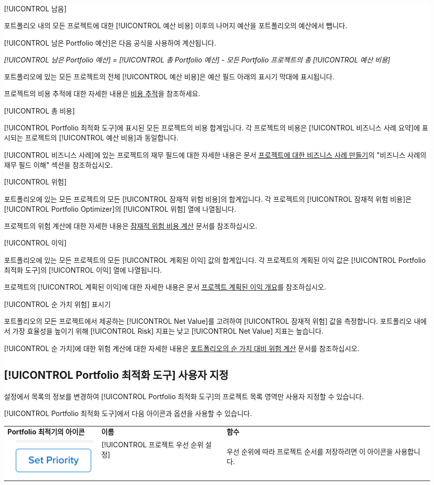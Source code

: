   </tr> 
  <tr> 
   <td>[!UICONTROL 남음]</td> 
   <td> <p>포트폴리오 내의 모든 프로젝트에 대한 [!UICONTROL 예산 비용] 이후의 나머지 예산을 포트폴리오의 예산에서 뺍니다.</p> <p>[!UICONTROL 남은 Portfolio 예산]은 다음 공식을 사용하여 계산됩니다.</p> <p><em>[!UICONTROL 남은 Portfolio 예산] = [!UICONTROL 총 Portfolio 예산] - 모든 Portfolio 프로젝트의 총 [!UICONTROL 예산 비용]</em> </p> <p>포트폴리오에 있는 모든 프로젝트의 전체 [!UICONTROL 예산 비용]은 예산 필드 아래의 표시기 막대에 표시됩니다. </p> <p>프로젝트의 비용 추적에 대한 자세한 내용은 <a href="../../../manage-work/projects/project-finances/track-costs.md" class="MCXref xref">비용 추적</a>을 참조하세요.</p> </td> 
  </tr> 
  <tr> 
   <td>[!UICONTROL 총 비용]</td> 
   <td> <p>[!UICONTROL Portfolio 최적화 도구]에 표시된 모든 프로젝트의 비용 합계입니다. 각 프로젝트의 비용은 [!UICONTROL 비즈니스 사례 요약]에 표시되는 프로젝트의 [!UICONTROL 예산 비용]과 동일합니다. </p> <p>[!UICONTROL 비즈니스 사례]에 있는 프로젝트의 재무 필드에 대한 자세한 내용은 문서 <a href="../../../manage-work/projects/define-a-business-case/create-business-case.md" class="MCXref xref">프로젝트에 대한 비즈니스 사례 만들기</a>의 "비즈니스 사례의 재무 필드 이해" 섹션을 참조하십시오.</p> </td> 
  </tr> 
  <tr> 
   <td>[!UICONTROL 위험] </td> 
   <td> <p>포트폴리오에 있는 모든 프로젝트의 모든 [!UICONTROL 잠재적 위험 비용]의 합계입니다. 각 프로젝트의 [!UICONTROL 잠재적 위험 비용]은 [!UICONTROL Portfolio Optimizer]의 [!UICONTROL 위험] 열에 나열됩니다. </p> <p>프로젝트의 위험 계산에 대한 자세한 내용은 <a href="../../../manage-work/projects/project-finances/potential-risk-cost.md" class="MCXref xref">잠재적 위험 비용 계산</a> 문서를 참조하십시오.</p> </td> 
  </tr> 
  <tr> 
   <td>[!UICONTROL 이익]</td> 
   <td> <p>포트폴리오에 있는 모든 프로젝트의 모든 [!UICONTROL 계획된 이익] 값의 합계입니다. 각 프로젝트의 계획된 이익 값은 [!UICONTROL Portfolio 최적화 도구]의 [!UICONTROL 이익] 열에 나열됩니다. </p> <p>프로젝트의 [!UICONTROL 계획된 이익]에 대한 자세한 내용은 문서 <a href="../../../manage-work/projects/project-finances/project-planned-benefit.md" class="MCXref xref">프로젝트 계획된 이익 개요</a>를 참조하십시오.</p> </td> 
  </tr> 
  <tr> 
   <td>[!UICONTROL 순 가치 위험] 표시기</td> 
   <td> <p>포트폴리오의 모든 프로젝트에서 제공하는 [!UICONTROL Net Value]를 고려하여 [!UICONTROL 잠재적 위험] 값을 측정합니다. 포트폴리오 내에서 가장 효율성을 높이기 위해 [!UICONTROL Risk] 지표는 낮고 [!UICONTROL Net Value] 지표는 높습니다. </p> <p>[!UICONTROL 순 가치]에 대한 위험 계산에 대한 자세한 내용은 <a href="../../../manage-work/portfolios/portfolio-optimizer/calculate-risk-to-net-value-in-portfolio.md" class="MCXref xref">포트폴리오의 순 가치 대비 위험 계산</a> 문서를 참조하십시오.</p> </td> 
  </tr> 
 </tbody> 
</table>

## [!UICONTROL Portfolio 최적화 도구] 사용자 지정

설정에서 목록의 정보를 변경하여 [!UICONTROL Portfolio 최적화 도구]의 프로젝트 목록 영역만 사용자 지정할 수 있습니다.

[!UICONTROL Portfolio 최적화 도구]에서 다음 아이콘과 옵션을 사용할 수 있습니다.

<table style="table-layout:auto"> 
 <col> 
 <col> 
 <col> 
 <tbody> 
  <tr> 
   <td><strong>Portfolio 최적기의 아이콘</strong></td> 
   <td><strong>이름</strong></td> 
   <td><strong>함수</strong></td> 
  </tr> 
  <tr> 
   <td> <img src="assets/nwe-set-priority-icon.png"> </td> 
   <td>[!UICONTROL 프로젝트 우선 순위 설정]</td> 
   <td><p>우선 순위에 따라 프로젝트 순서를 저장하려면 이 아이콘을 사용합니다.</p>